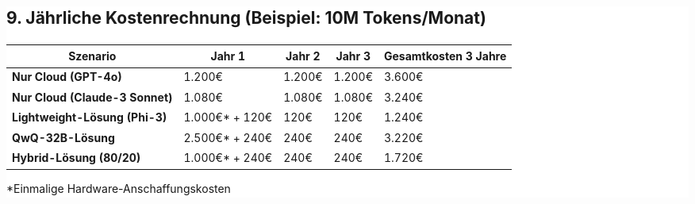 ## 9. Jährliche Kostenrechnung (Beispiel: 10M Tokens/Monat)

| Szenario | Jahr 1 | Jahr 2 | Jahr 3 | Gesamtkosten 3 Jahre |
|----------|--------|--------|--------|----------------------|
| **Nur Cloud (GPT-4o)** | 1.200€ | 1.200€ | 1.200€ | 3.600€ |
| **Nur Cloud (Claude-3 Sonnet)** | 1.080€ | 1.080€ | 1.080€ | 3.240€ |
| **Lightweight-Lösung (Phi-3)** | 1.000€* + 120€ | 120€ | 120€ | 1.240€ |
| **QwQ-32B-Lösung** | 2.500€* + 240€ | 240€ | 240€ | 3.220€ |
| **Hybrid-Lösung (80/20)** | 1.000€* + 240€ | 240€ | 240€ | 1.720€ |

*Einmalige Hardware-Anschaffungskosten
